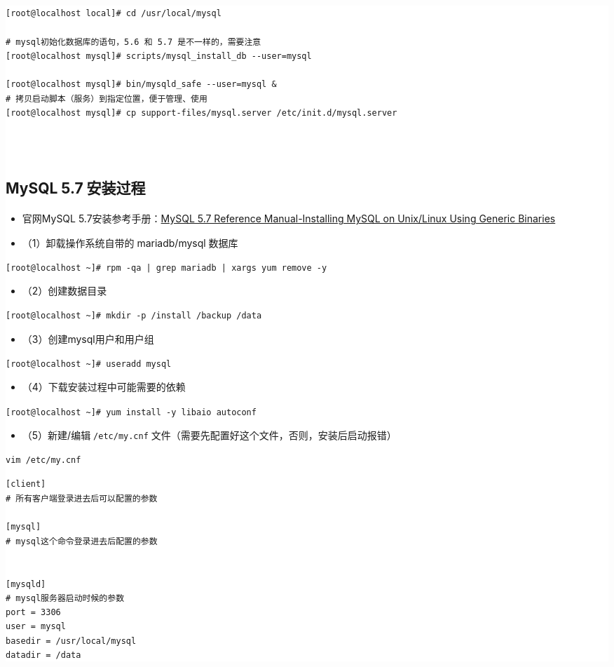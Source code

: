 ```shell
[root@localhost local]# cd /usr/local/mysql

# mysql初始化数据库的语句，5.6 和 5.7 是不一样的，需要注意
[root@localhost mysql]# scripts/mysql_install_db --user=mysql

[root@localhost mysql]# bin/mysqld_safe --user=mysql &
# 拷贝启动脚本（服务）到指定位置，便于管理、使用
[root@localhost mysql]# cp support-files/mysql.server /etc/init.d/mysql.server
```

<br>

<br>

## MySQL 5.7 安装过程

- 官网MySQL 5.7安装参考手册：[MySQL 5.7 Reference Manual-Installing MySQL on Unix/Linux Using Generic Binaries](https://dev.mysql.com/doc/refman/5.7/en/binary-installation.html)



- （1）卸载操作系统自带的 mariadb/mysql 数据库

```shell
[root@localhost ~]# rpm -qa | grep mariadb | xargs yum remove -y
```

- （2）创建数据目录

```shell
[root@localhost ~]# mkdir -p /install /backup /data
```

- （3）创建mysql用户和用户组

```shell
[root@localhost ~]# useradd mysql
```

- （4）下载安装过程中可能需要的依赖

```shell
[root@localhost ~]# yum install -y libaio autoconf
```

- （5）新建/编辑 `/etc/my.cnf` 文件（需要先配置好这个文件，否则，安装后启动报错）

`vim /etc/my.cnf`

```shell
[client]
# 所有客户端登录进去后可以配置的参数

[mysql]
# mysql这个命令登录进去后配置的参数


[mysqld]
# mysql服务器启动时候的参数
port = 3306
user = mysql
basedir = /usr/local/mysql
datadir = /data
```
